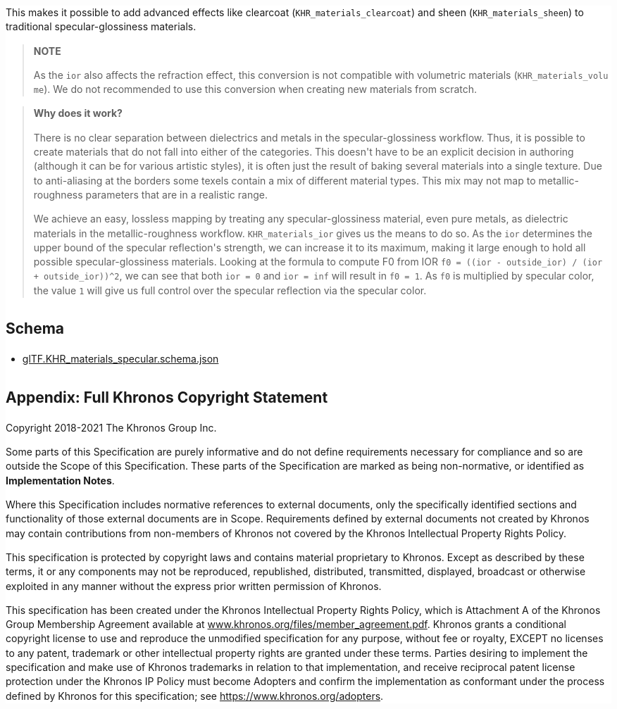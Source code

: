 This makes it possible to add advanced effects like clearcoat (`KHR_materials_clearcoat`) and sheen (`KHR_materials_sheen`) to traditional specular-glossiness materials.

> **NOTE**
>
> As the `ior` also affects the refraction effect, this conversion is not compatible with volumetric materials (`KHR_materials_volume`). We do not recommended to use this conversion when creating new materials from scratch.

> **Why does it work?**
>
> There is no clear separation between dielectrics and metals in the specular-glossiness workflow. Thus, it is possible to create materials that do not fall into either of the categories. This doesn't have to be an explicit decision in authoring (although it can be for various artistic styles), it is often just the result of baking several materials into a single texture. Due to anti-aliasing at the borders some texels contain a mix of different material types. This mix may not map to metallic-roughness parameters that are in a realistic range.
>
> We achieve an easy, lossless mapping by treating any specular-glossiness material, even pure metals, as dielectric materials in the metallic-roughness workflow. `KHR_materials_ior` gives us the means to do so. As the `ior` determines the upper bound of the specular reflection's strength, we can increase it to its maximum, making it large enough to hold all possible specular-glossiness materials. Looking at the formula to compute F0 from IOR `f0 = ((ior - outside_ior) / (ior + outside_ior))^2`, we can see that both `ior = 0` and `ior = inf` will result in `f0 = 1`. As `f0` is multiplied by specular color, the value `1` will give us full control over the specular reflection via the specular color.

## Schema

- [glTF.KHR_materials_specular.schema.json](schema/glTF.KHR_materials_specular.schema.json)

## Appendix: Full Khronos Copyright Statement

Copyright 2018-2021 The Khronos Group Inc.

Some parts of this Specification are purely informative and do not define requirements
necessary for compliance and so are outside the Scope of this Specification. These
parts of the Specification are marked as being non-normative, or identified as
**Implementation Notes**.

Where this Specification includes normative references to external documents, only the
specifically identified sections and functionality of those external documents are in
Scope. Requirements defined by external documents not created by Khronos may contain
contributions from non-members of Khronos not covered by the Khronos Intellectual
Property Rights Policy.

This specification is protected by copyright laws and contains material proprietary
to Khronos. Except as described by these terms, it or any components
may not be reproduced, republished, distributed, transmitted, displayed, broadcast
or otherwise exploited in any manner without the express prior written permission
of Khronos.

This specification has been created under the Khronos Intellectual Property Rights
Policy, which is Attachment A of the Khronos Group Membership Agreement available at
www.khronos.org/files/member_agreement.pdf. Khronos grants a conditional
copyright license to use and reproduce the unmodified specification for any purpose,
without fee or royalty, EXCEPT no licenses to any patent, trademark or other
intellectual property rights are granted under these terms. Parties desiring to
implement the specification and make use of Khronos trademarks in relation to that
implementation, and receive reciprocal patent license protection under the Khronos
IP Policy must become Adopters and confirm the implementation as conformant under
the process defined by Khronos for this specification;
see https://www.khronos.org/adopters.
